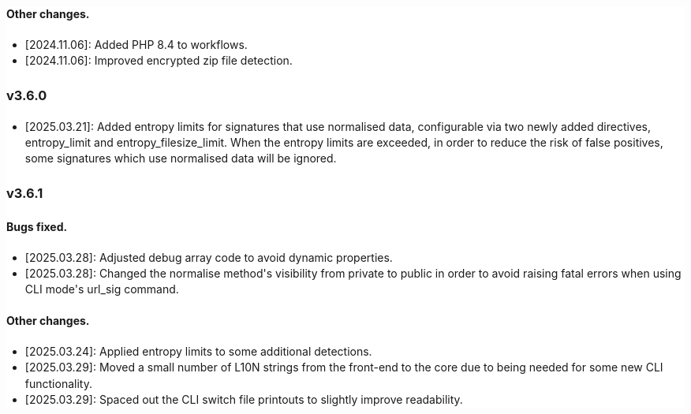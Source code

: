 #### Other changes.
- [2024.11.06]: Added PHP 8.4 to workflows.
- [2024.11.06]: Improved encrypted zip file detection.

### v3.6.0

- [2025.03.21]: Added entropy limits for signatures that use normalised data, configurable via two newly added directives, entropy_limit and entropy_filesize_limit. When the entropy limits are exceeded, in order to reduce the risk of false positives, some signatures which use normalised data will be ignored.

### v3.6.1

#### Bugs fixed.
- [2025.03.28]: Adjusted debug array code to avoid dynamic properties.
- [2025.03.28]: Changed the normalise method's visibility from private to public in order to avoid raising fatal errors when using CLI mode's url_sig command.

#### Other changes.
- [2025.03.24]: Applied entropy limits to some additional detections.
- [2025.03.29]: Moved a small number of L10N strings from the front-end to the core due to being needed for some new CLI functionality.
- [2025.03.29]: Spaced out the CLI switch file printouts to slightly improve readability.
